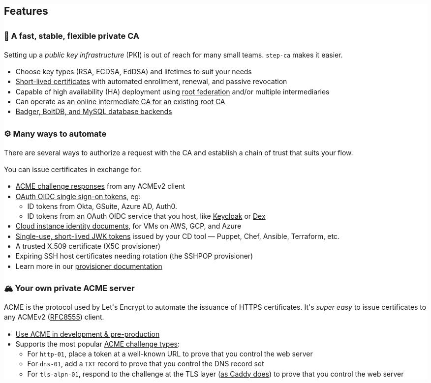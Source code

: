 ## Features

### 🦾 A fast, stable, flexible private CA

Setting up a *public key infrastructure* (PKI) is out of reach for many small teams. `step-ca` makes it easier.

- Choose key types (RSA, ECDSA, EdDSA) and lifetimes to suit your needs
- [Short-lived certificates](https://smallstep.com/blog/passive-revocation.html) with automated enrollment, renewal, and passive revocation
- Capable of high availability (HA) deployment using [root federation](https://smallstep.com/blog/step-v0.8.3-federation-root-rotation.html) and/or multiple intermediaries
- Can operate as [an online intermediate CA for an existing root CA](https://smallstep.com/docs/tutorials/intermediate-ca-new-ca)
- [Badger, BoltDB, and MySQL database backends](https://smallstep.com/docs/step-ca/configuration#databases)

### ⚙️ Many ways to automate

There are several ways to authorize a request with the CA and establish a chain of trust that suits your flow.

You can issue certificates in exchange for:
- [ACME challenge responses](#your-own-private-acme-server) from any ACMEv2 client
- [OAuth OIDC single sign-on tokens](https://smallstep.com/blog/easily-curl-services-secured-by-https-tls.html), eg:
  - ID tokens from Okta, GSuite, Azure AD, Auth0.
  - ID tokens from an OAuth OIDC service that you host, like [Keycloak](https://www.keycloak.org/) or [Dex](https://github.com/dexidp/dex)
- [Cloud instance identity documents](https://smallstep.com/blog/embarrassingly-easy-certificates-on-aws-azure-gcp/), for VMs on AWS, GCP, and Azure
- [Single-use, short-lived JWK tokens]() issued by your CD tool — Puppet, Chef, Ansible, Terraform, etc.
- A trusted X.509 certificate (X5C provisioner)
- Expiring SSH host certificates needing rotation (the SSHPOP provisioner)
- Learn more in our [provisioner documentation](https://smallstep.com/docs/step-ca/configuration#jwk)

### 🏔 Your own private ACME server

ACME is the protocol used by Let's Encrypt to automate the issuance of HTTPS certificates. It's _super easy_ to issue certificates to any ACMEv2 ([RFC8555](https://tools.ietf.org/html/rfc8555)) client.

- [Use ACME in development & pre-production](https://smallstep.com/blog/private-acme-server/#local-development--pre-production)
- Supports the most popular [ACME challenge types](https://letsencrypt.org/docs/challenge-types/):
  - For `http-01`, place a token at a well-known URL to prove that you control the web server
  - For `dns-01`, add a `TXT` record to prove that you control the DNS record set
  - For `tls-alpn-01`, respond to the challenge at the TLS layer ([as Caddy does](https://caddy.community/t/caddy-supports-the-acme-tls-alpn-challenge/4860)) to prove that you control the web server

